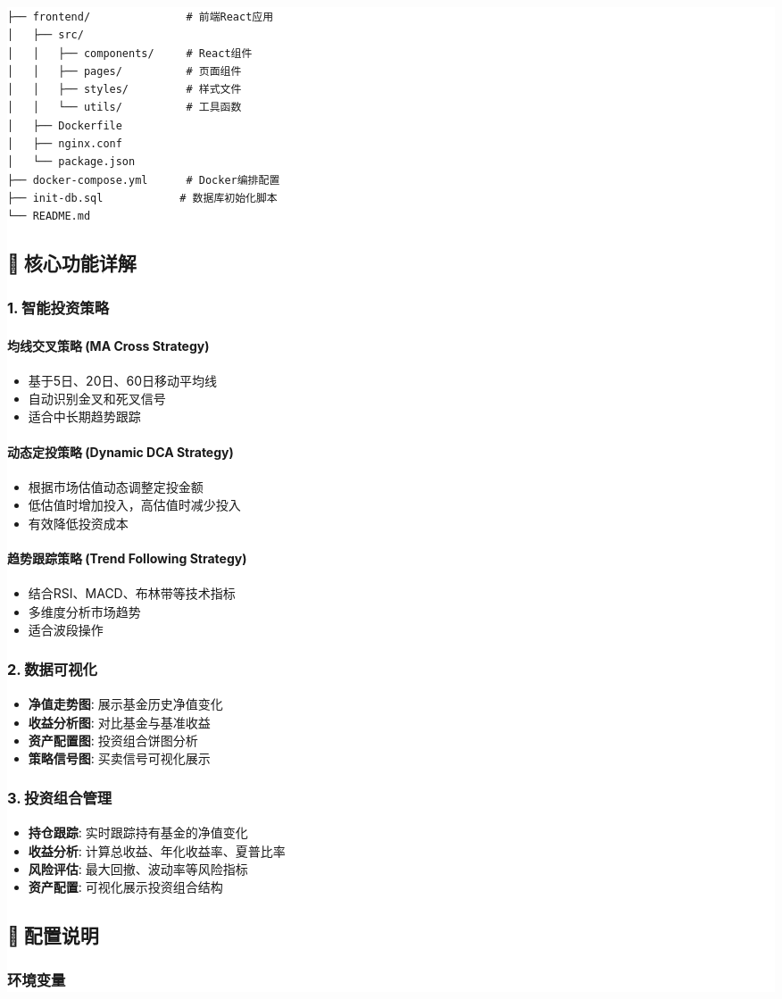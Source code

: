 ```
├── frontend/               # 前端React应用
│   ├── src/
│   │   ├── components/     # React组件
│   │   ├── pages/          # 页面组件
│   │   ├── styles/         # 样式文件
│   │   └── utils/          # 工具函数
│   ├── Dockerfile
│   ├── nginx.conf
│   └── package.json
├── docker-compose.yml      # Docker编排配置
├── init-db.sql            # 数据库初始化脚本
└── README.md
```

## 🎯 核心功能详解

### 1. 智能投资策略

#### 均线交叉策略 (MA Cross Strategy)
- 基于5日、20日、60日移动平均线
- 自动识别金叉和死叉信号
- 适合中长期趋势跟踪

#### 动态定投策略 (Dynamic DCA Strategy)
- 根据市场估值动态调整定投金额
- 低估值时增加投入，高估值时减少投入
- 有效降低投资成本

#### 趋势跟踪策略 (Trend Following Strategy)
- 结合RSI、MACD、布林带等技术指标
- 多维度分析市场趋势
- 适合波段操作

### 2. 数据可视化

- **净值走势图**: 展示基金历史净值变化
- **收益分析图**: 对比基金与基准收益
- **资产配置图**: 投资组合饼图分析
- **策略信号图**: 买卖信号可视化展示

### 3. 投资组合管理

- **持仓跟踪**: 实时跟踪持有基金的净值变化
- **收益分析**: 计算总收益、年化收益率、夏普比率
- **风险评估**: 最大回撤、波动率等风险指标
- **资产配置**: 可视化展示投资组合结构

## 🔧 配置说明

### 环境变量
